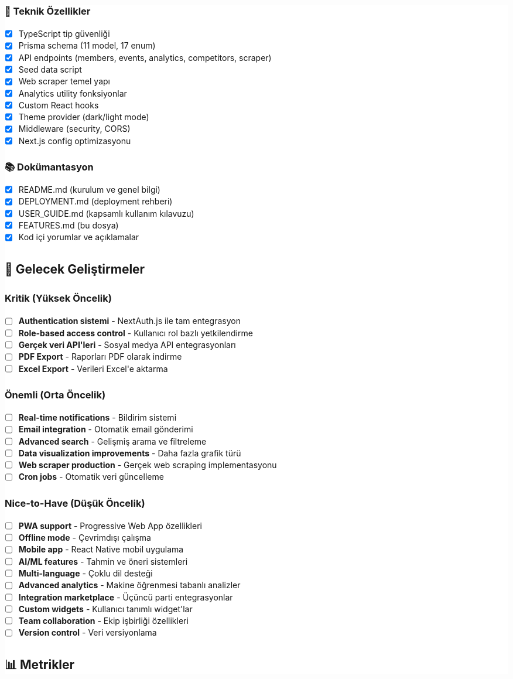 ### 🔧 Teknik Özellikler
- [x] TypeScript tip güvenliği
- [x] Prisma schema (11 model, 17 enum)
- [x] API endpoints (members, events, analytics, competitors, scraper)
- [x] Seed data script
- [x] Web scraper temel yapı
- [x] Analytics utility fonksiyonlar
- [x] Custom React hooks
- [x] Theme provider (dark/light mode)
- [x] Middleware (security, CORS)
- [x] Next.js config optimizasyonu

### 📚 Dokümantasyon
- [x] README.md (kurulum ve genel bilgi)
- [x] DEPLOYMENT.md (deployment rehberi)
- [x] USER_GUIDE.md (kapsamlı kullanım kılavuzu)
- [x] FEATURES.md (bu dosya)
- [x] Kod içi yorumlar ve açıklamalar

## 🔄 Gelecek Geliştirmeler

### Kritik (Yüksek Öncelik)
- [ ] **Authentication sistemi** - NextAuth.js ile tam entegrasyon
- [ ] **Role-based access control** - Kullanıcı rol bazlı yetkilendirme
- [ ] **Gerçek veri API'leri** - Sosyal medya API entegrasyonları
- [ ] **PDF Export** - Raporları PDF olarak indirme
- [ ] **Excel Export** - Verileri Excel'e aktarma

### Önemli (Orta Öncelik)
- [ ] **Real-time notifications** - Bildirim sistemi
- [ ] **Email integration** - Otomatik email gönderimi
- [ ] **Advanced search** - Gelişmiş arama ve filtreleme
- [ ] **Data visualization improvements** - Daha fazla grafik türü
- [ ] **Web scraper production** - Gerçek web scraping implementasyonu
- [ ] **Cron jobs** - Otomatik veri güncelleme

### Nice-to-Have (Düşük Öncelik)
- [ ] **PWA support** - Progressive Web App özellikleri
- [ ] **Offline mode** - Çevrimdışı çalışma
- [ ] **Mobile app** - React Native mobil uygulama
- [ ] **AI/ML features** - Tahmin ve öneri sistemleri
- [ ] **Multi-language** - Çoklu dil desteği
- [ ] **Advanced analytics** - Makine öğrenmesi tabanlı analizler
- [ ] **Integration marketplace** - Üçüncü parti entegrasyonlar
- [ ] **Custom widgets** - Kullanıcı tanımlı widget'lar
- [ ] **Team collaboration** - Ekip işbirliği özellikleri
- [ ] **Version control** - Veri versiyonlama

## 📊 Metrikler
